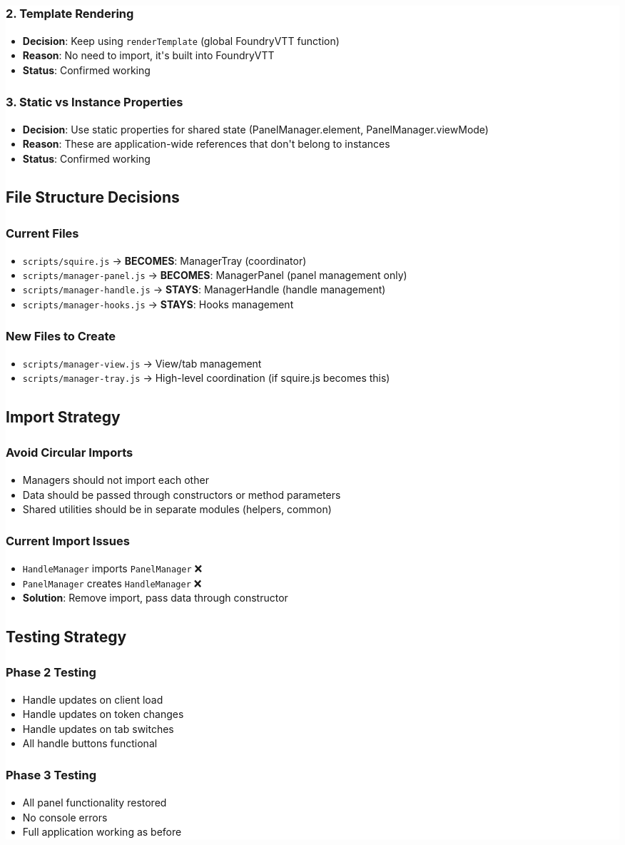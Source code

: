 ### 2. Template Rendering
- **Decision**: Keep using `renderTemplate` (global FoundryVTT function)
- **Reason**: No need to import, it's built into FoundryVTT
- **Status**: Confirmed working

### 3. Static vs Instance Properties
- **Decision**: Use static properties for shared state (PanelManager.element, PanelManager.viewMode)
- **Reason**: These are application-wide references that don't belong to instances
- **Status**: Confirmed working

## File Structure Decisions

### Current Files
- `scripts/squire.js` → **BECOMES**: ManagerTray (coordinator)
- `scripts/manager-panel.js` → **BECOMES**: ManagerPanel (panel management only)
- `scripts/manager-handle.js` → **STAYS**: ManagerHandle (handle management)
- `scripts/manager-hooks.js` → **STAYS**: Hooks management

### New Files to Create
- `scripts/manager-view.js` → View/tab management
- `scripts/manager-tray.js` → High-level coordination (if squire.js becomes this)

## Import Strategy

### Avoid Circular Imports
- Managers should not import each other
- Data should be passed through constructors or method parameters
- Shared utilities should be in separate modules (helpers, common)

### Current Import Issues
- `HandleManager` imports `PanelManager` ❌
- `PanelManager` creates `HandleManager` ❌
- **Solution**: Remove import, pass data through constructor

## Testing Strategy

### Phase 2 Testing
- Handle updates on client load
- Handle updates on token changes
- Handle updates on tab switches
- All handle buttons functional

### Phase 3 Testing
- All panel functionality restored
- No console errors
- Full application working as before

